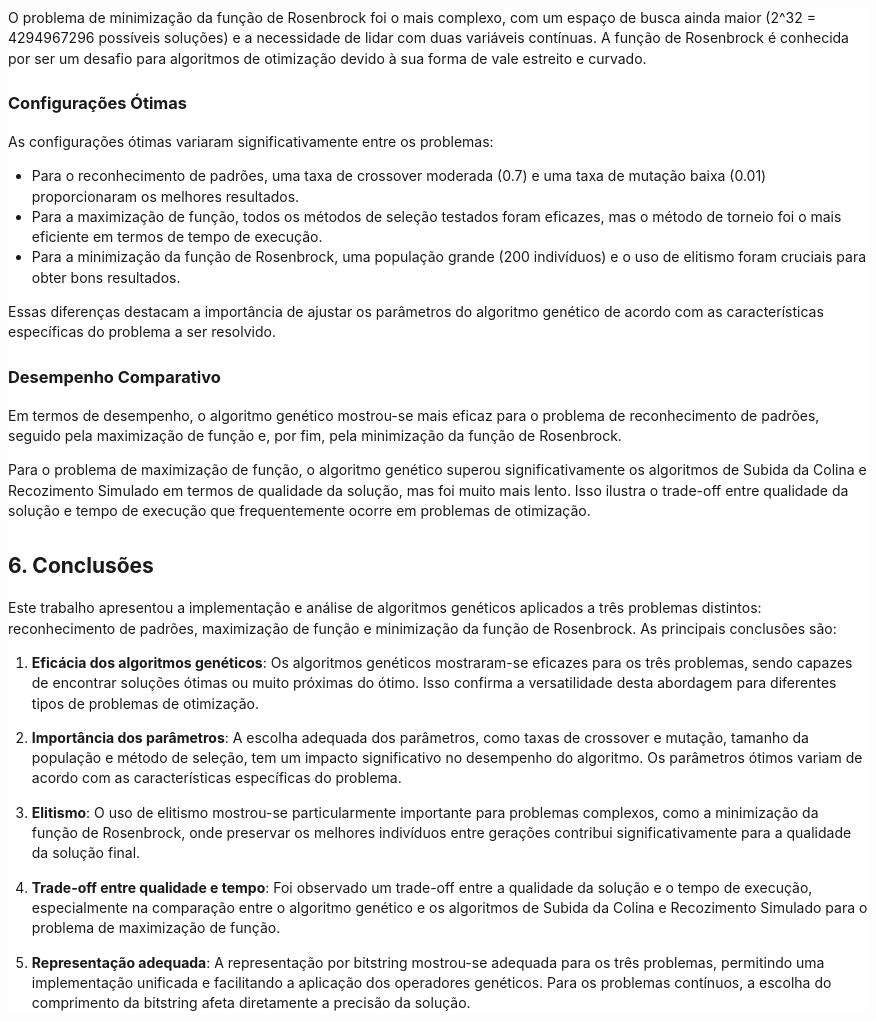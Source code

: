 O problema de minimização da função de Rosenbrock foi o mais complexo, com um espaço de busca ainda maior (2^32 = 4294967296 possíveis soluções) e a necessidade de lidar com duas variáveis contínuas. A função de Rosenbrock é conhecida por ser um desafio para algoritmos de otimização devido à sua forma de vale estreito e curvado.

### Configurações Ótimas

As configurações ótimas variaram significativamente entre os problemas:

- Para o reconhecimento de padrões, uma taxa de crossover moderada (0.7) e uma taxa de mutação baixa (0.01) proporcionaram os melhores resultados.
- Para a maximização de função, todos os métodos de seleção testados foram eficazes, mas o método de torneio foi o mais eficiente em termos de tempo de execução.
- Para a minimização da função de Rosenbrock, uma população grande (200 indivíduos) e o uso de elitismo foram cruciais para obter bons resultados.

Essas diferenças destacam a importância de ajustar os parâmetros do algoritmo genético de acordo com as características específicas do problema a ser resolvido.

### Desempenho Comparativo

Em termos de desempenho, o algoritmo genético mostrou-se mais eficaz para o problema de reconhecimento de padrões, seguido pela maximização de função e, por fim, pela minimização da função de Rosenbrock.

Para o problema de maximização de função, o algoritmo genético superou significativamente os algoritmos de Subida da Colina e Recozimento Simulado em termos de qualidade da solução, mas foi muito mais lento. Isso ilustra o trade-off entre qualidade da solução e tempo de execução que frequentemente ocorre em problemas de otimização.

## 6. Conclusões

Este trabalho apresentou a implementação e análise de algoritmos genéticos aplicados a três problemas distintos: reconhecimento de padrões, maximização de função e minimização da função de Rosenbrock. As principais conclusões são:

1. **Eficácia dos algoritmos genéticos**: Os algoritmos genéticos mostraram-se eficazes para os três problemas, sendo capazes de encontrar soluções ótimas ou muito próximas do ótimo. Isso confirma a versatilidade desta abordagem para diferentes tipos de problemas de otimização.

2. **Importância dos parâmetros**: A escolha adequada dos parâmetros, como taxas de crossover e mutação, tamanho da população e método de seleção, tem um impacto significativo no desempenho do algoritmo. Os parâmetros ótimos variam de acordo com as características específicas do problema.

3. **Elitismo**: O uso de elitismo mostrou-se particularmente importante para problemas complexos, como a minimização da função de Rosenbrock, onde preservar os melhores indivíduos entre gerações contribui significativamente para a qualidade da solução final.

4. **Trade-off entre qualidade e tempo**: Foi observado um trade-off entre a qualidade da solução e o tempo de execução, especialmente na comparação entre o algoritmo genético e os algoritmos de Subida da Colina e Recozimento Simulado para o problema de maximização de função.

5. **Representação adequada**: A representação por bitstring mostrou-se adequada para os três problemas, permitindo uma implementação unificada e facilitando a aplicação dos operadores genéticos. Para os problemas contínuos, a escolha do comprimento da bitstring afeta diretamente a precisão da solução.
